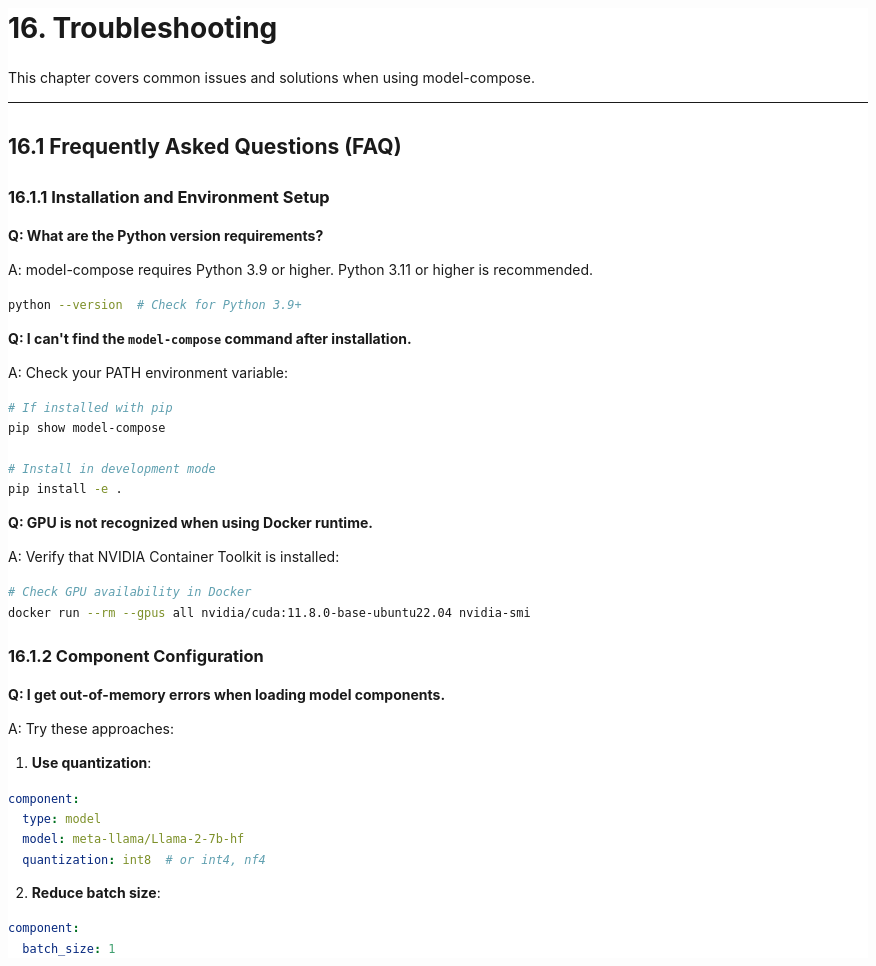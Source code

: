 # 16. Troubleshooting

This chapter covers common issues and solutions when using model-compose.

---

## 16.1 Frequently Asked Questions (FAQ)

### 16.1.1 Installation and Environment Setup

**Q: What are the Python version requirements?**

A: model-compose requires Python 3.9 or higher. Python 3.11 or higher is recommended.

```bash
python --version  # Check for Python 3.9+
```

**Q: I can't find the `model-compose` command after installation.**

A: Check your PATH environment variable:

```bash
# If installed with pip
pip show model-compose

# Install in development mode
pip install -e .
```

**Q: GPU is not recognized when using Docker runtime.**

A: Verify that NVIDIA Container Toolkit is installed:

```bash
# Check GPU availability in Docker
docker run --rm --gpus all nvidia/cuda:11.8.0-base-ubuntu22.04 nvidia-smi
```

### 16.1.2 Component Configuration

**Q: I get out-of-memory errors when loading model components.**

A: Try these approaches:

1. **Use quantization**:
```yaml
component:
  type: model
  model: meta-llama/Llama-2-7b-hf
  quantization: int8  # or int4, nf4
```

2. **Reduce batch size**:
```yaml
component:
  batch_size: 1
```
